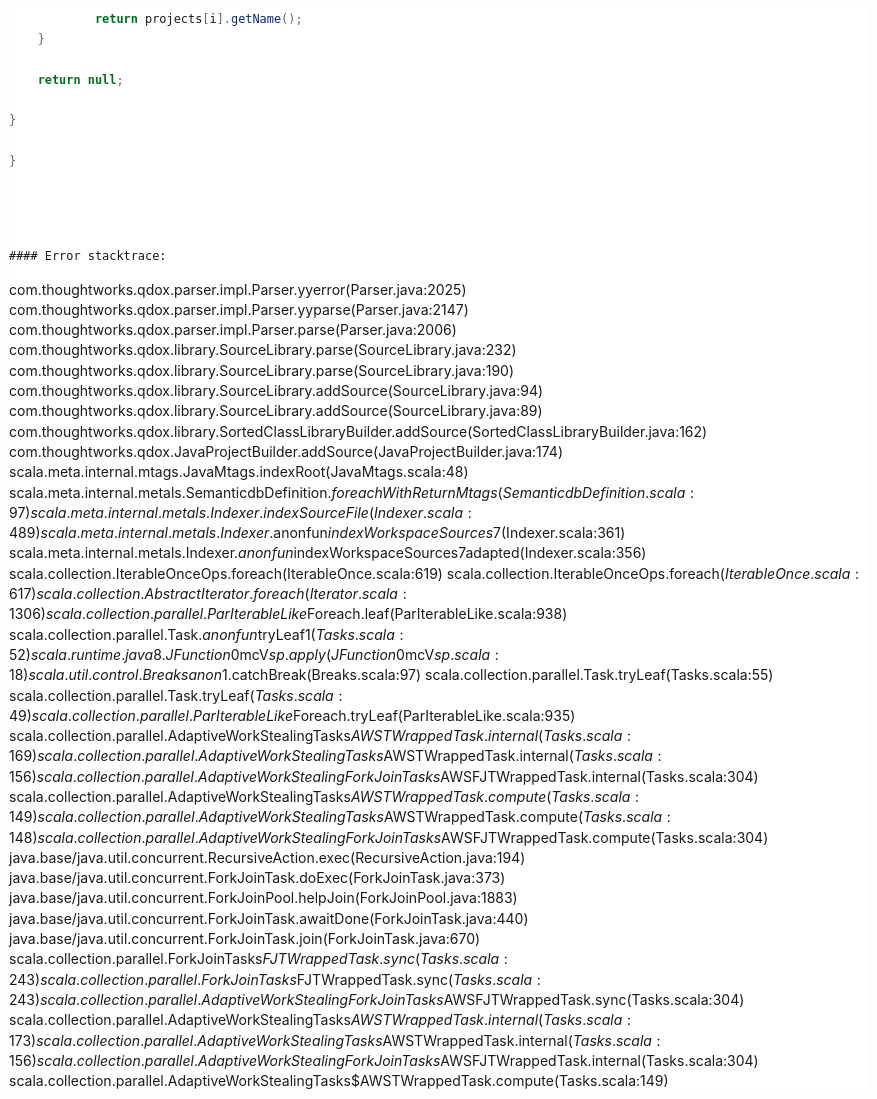 ```java
			return projects[i].getName();
	}
	
	return null;
	
}

}
```

```



#### Error stacktrace:

```
com.thoughtworks.qdox.parser.impl.Parser.yyerror(Parser.java:2025)
	com.thoughtworks.qdox.parser.impl.Parser.yyparse(Parser.java:2147)
	com.thoughtworks.qdox.parser.impl.Parser.parse(Parser.java:2006)
	com.thoughtworks.qdox.library.SourceLibrary.parse(SourceLibrary.java:232)
	com.thoughtworks.qdox.library.SourceLibrary.parse(SourceLibrary.java:190)
	com.thoughtworks.qdox.library.SourceLibrary.addSource(SourceLibrary.java:94)
	com.thoughtworks.qdox.library.SourceLibrary.addSource(SourceLibrary.java:89)
	com.thoughtworks.qdox.library.SortedClassLibraryBuilder.addSource(SortedClassLibraryBuilder.java:162)
	com.thoughtworks.qdox.JavaProjectBuilder.addSource(JavaProjectBuilder.java:174)
	scala.meta.internal.mtags.JavaMtags.indexRoot(JavaMtags.scala:48)
	scala.meta.internal.metals.SemanticdbDefinition$.foreachWithReturnMtags(SemanticdbDefinition.scala:97)
	scala.meta.internal.metals.Indexer.indexSourceFile(Indexer.scala:489)
	scala.meta.internal.metals.Indexer.$anonfun$indexWorkspaceSources$7(Indexer.scala:361)
	scala.meta.internal.metals.Indexer.$anonfun$indexWorkspaceSources$7$adapted(Indexer.scala:356)
	scala.collection.IterableOnceOps.foreach(IterableOnce.scala:619)
	scala.collection.IterableOnceOps.foreach$(IterableOnce.scala:617)
	scala.collection.AbstractIterator.foreach(Iterator.scala:1306)
	scala.collection.parallel.ParIterableLike$Foreach.leaf(ParIterableLike.scala:938)
	scala.collection.parallel.Task.$anonfun$tryLeaf$1(Tasks.scala:52)
	scala.runtime.java8.JFunction0$mcV$sp.apply(JFunction0$mcV$sp.scala:18)
	scala.util.control.Breaks$$anon$1.catchBreak(Breaks.scala:97)
	scala.collection.parallel.Task.tryLeaf(Tasks.scala:55)
	scala.collection.parallel.Task.tryLeaf$(Tasks.scala:49)
	scala.collection.parallel.ParIterableLike$Foreach.tryLeaf(ParIterableLike.scala:935)
	scala.collection.parallel.AdaptiveWorkStealingTasks$AWSTWrappedTask.internal(Tasks.scala:169)
	scala.collection.parallel.AdaptiveWorkStealingTasks$AWSTWrappedTask.internal$(Tasks.scala:156)
	scala.collection.parallel.AdaptiveWorkStealingForkJoinTasks$AWSFJTWrappedTask.internal(Tasks.scala:304)
	scala.collection.parallel.AdaptiveWorkStealingTasks$AWSTWrappedTask.compute(Tasks.scala:149)
	scala.collection.parallel.AdaptiveWorkStealingTasks$AWSTWrappedTask.compute$(Tasks.scala:148)
	scala.collection.parallel.AdaptiveWorkStealingForkJoinTasks$AWSFJTWrappedTask.compute(Tasks.scala:304)
	java.base/java.util.concurrent.RecursiveAction.exec(RecursiveAction.java:194)
	java.base/java.util.concurrent.ForkJoinTask.doExec(ForkJoinTask.java:373)
	java.base/java.util.concurrent.ForkJoinPool.helpJoin(ForkJoinPool.java:1883)
	java.base/java.util.concurrent.ForkJoinTask.awaitDone(ForkJoinTask.java:440)
	java.base/java.util.concurrent.ForkJoinTask.join(ForkJoinTask.java:670)
	scala.collection.parallel.ForkJoinTasks$FJTWrappedTask.sync(Tasks.scala:243)
	scala.collection.parallel.ForkJoinTasks$FJTWrappedTask.sync$(Tasks.scala:243)
	scala.collection.parallel.AdaptiveWorkStealingForkJoinTasks$AWSFJTWrappedTask.sync(Tasks.scala:304)
	scala.collection.parallel.AdaptiveWorkStealingTasks$AWSTWrappedTask.internal(Tasks.scala:173)
	scala.collection.parallel.AdaptiveWorkStealingTasks$AWSTWrappedTask.internal$(Tasks.scala:156)
	scala.collection.parallel.AdaptiveWorkStealingForkJoinTasks$AWSFJTWrappedTask.internal(Tasks.scala:304)
	scala.collection.parallel.AdaptiveWorkStealingTasks$AWSTWrappedTask.compute(Tasks.scala:149)